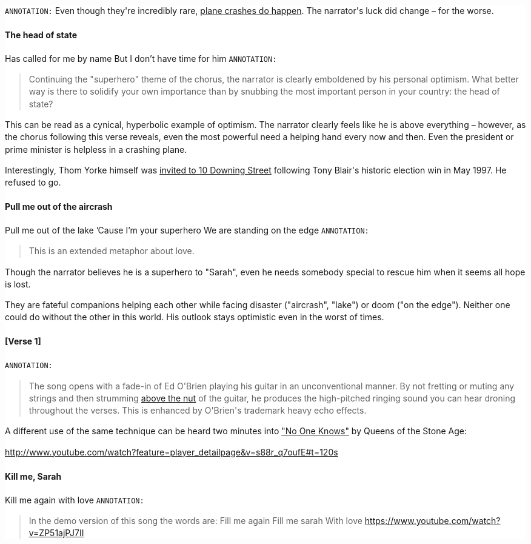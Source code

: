 ```ANNOTATION:```
Even though they're incredibly rare, [plane crashes do happen](http://theweek.com/article/index/246552/the-odds-are-11-million-to-1-that-youll-die-in-a-plane-crash). The narrator's luck did change – for the worse.



#### The head of state
 Has called for me by name
 But I don’t have time for him
```ANNOTATION:```
>Continuing the "superhero" theme of the chorus, the narrator is clearly emboldened by his personal optimism. What better way is there to solidify your own importance than by snubbing the most important person in your country: the head of state?

This can be read as a cynical, hyperbolic example of optimism. The narrator clearly feels like he is above everything – however, as the chorus following this verse reveals, even the most powerful need a helping hand every now and then. Even the president or prime minister is helpless in a crashing plane.

Interestingly, Thom Yorke himself was [invited to 10 Downing Street](https://www.theguardian.com/environment/2006/mar/22/greenpolitics.politicsandthearts) following Tony Blair's historic election win in May 1997. He refused to go.



#### Pull me out of the aircrash
 Pull me out of the lake
 ’Cause I’m your superhero
 We are standing on the edge
```ANNOTATION:```
>This is an extended metaphor about love.

Though the narrator believes he is a superhero to "Sarah", even he needs somebody special to rescue him when it seems all hope is lost.

They are fateful companions helping each other while facing disaster ("aircrash", "lake") or doom ("on the edge"). Neither one could do without the other in this world. His outlook stays optimistic even in the worst of times.



#### [Verse 1]
```ANNOTATION:```
>The song opens with a fade-in of Ed O'Brien playing his guitar in an unconventional manner. By not fretting or muting any strings and then strumming [above the nut](http://www.guitartabbooks.com/Images/guitarparts.jpg) of the guitar, he produces the high-pitched ringing sound you can hear droning throughout the verses. This is enhanced by O'Brien's trademark heavy echo effects.

A different use of the same technique can be heard two minutes into ["No One Knows"](http://rapgenius.com/Queens-of-the-stone-age-no-one-knows-lyrics) by Queens of the Stone Age:

http://www.youtube.com/watch?feature=player_detailpage&v=s88r_q7oufE#t=120s



#### Kill me, Sarah
 Kill me again with love
```ANNOTATION:```
>In the demo version of this song the words are:
> Fill me again
Fill me sarah
With love
https://www.youtube.com/watch?v=ZP51ajPJ7II

```
